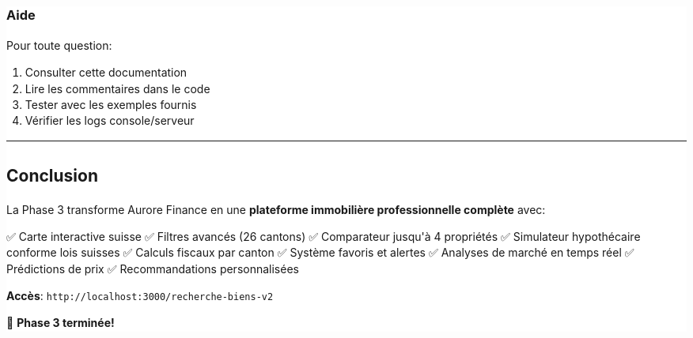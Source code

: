 
### Aide

Pour toute question:
1. Consulter cette documentation
2. Lire les commentaires dans le code
3. Tester avec les exemples fournis
4. Vérifier les logs console/serveur

---

## Conclusion

La Phase 3 transforme Aurore Finance en une **plateforme immobilière professionnelle complète** avec:

✅ Carte interactive suisse
✅ Filtres avancés (26 cantons)
✅ Comparateur jusqu'à 4 propriétés
✅ Simulateur hypothécaire conforme lois suisses
✅ Calculs fiscaux par canton
✅ Système favoris et alertes
✅ Analyses de marché en temps réel
✅ Prédictions de prix
✅ Recommandations personnalisées

**Accès**: `http://localhost:3000/recherche-biens-v2`

🎉 **Phase 3 terminée!**
